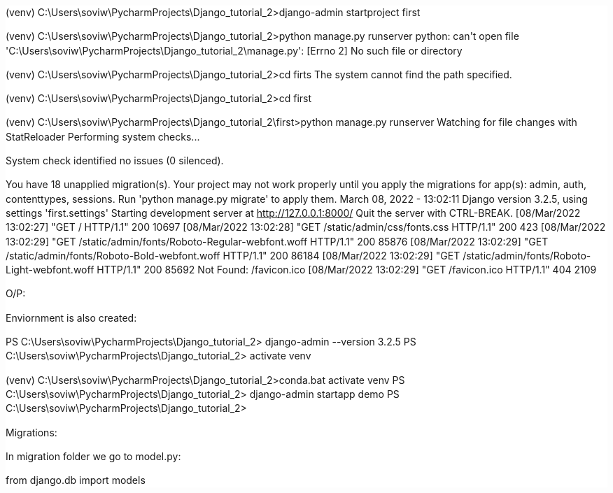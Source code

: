(venv) C:\Users\soviw\PycharmProjects\Django_tutorial_2>django-admin startproject first

(venv) C:\Users\soviw\PycharmProjects\Django_tutorial_2>python manage.py runserver
python: can't open file 'C:\\Users\\soviw\\PycharmProjects\\Django_tutorial_2\\manage.py': [Errno 2] No such file or directory

(venv) C:\Users\soviw\PycharmProjects\Django_tutorial_2>cd firts
The system cannot find the path specified.

(venv) C:\Users\soviw\PycharmProjects\Django_tutorial_2>cd first

(venv) C:\Users\soviw\PycharmProjects\Django_tutorial_2\first>python manage.py runserver
Watching for file changes with StatReloader
Performing system checks...

System check identified no issues (0 silenced).

You have 18 unapplied migration(s). Your project may not work properly until you apply the migrations for app(s): admin, auth, contenttypes, sessions.
Run 'python manage.py migrate' to apply them.
March 08, 2022 - 13:02:11
Django version 3.2.5, using settings 'first.settings'
Starting development server at http://127.0.0.1:8000/
Quit the server with CTRL-BREAK.
[08/Mar/2022 13:02:27] "GET / HTTP/1.1" 200 10697
[08/Mar/2022 13:02:28] "GET /static/admin/css/fonts.css HTTP/1.1" 200 423
[08/Mar/2022 13:02:29] "GET /static/admin/fonts/Roboto-Regular-webfont.woff HTTP/1.1" 200 85876
[08/Mar/2022 13:02:29] "GET /static/admin/fonts/Roboto-Bold-webfont.woff HTTP/1.1" 200 86184
[08/Mar/2022 13:02:29] "GET /static/admin/fonts/Roboto-Light-webfont.woff HTTP/1.1" 200 85692
Not Found: /favicon.ico
[08/Mar/2022 13:02:29] "GET /favicon.ico HTTP/1.1" 404 2109


O/P:

 

Enviornment is also created:

 


PS C:\Users\soviw\PycharmProjects\Django_tutorial_2> django-admin --version
3.2.5
PS C:\Users\soviw\PycharmProjects\Django_tutorial_2> activate venv

(venv) C:\Users\soviw\PycharmProjects\Django_tutorial_2>conda.bat activate venv
PS C:\Users\soviw\PycharmProjects\Django_tutorial_2> django-admin startapp demo
PS C:\Users\soviw\PycharmProjects\Django_tutorial_2>




 

Migrations:

 

In migration folder we go to model.py:

from django.db import models
